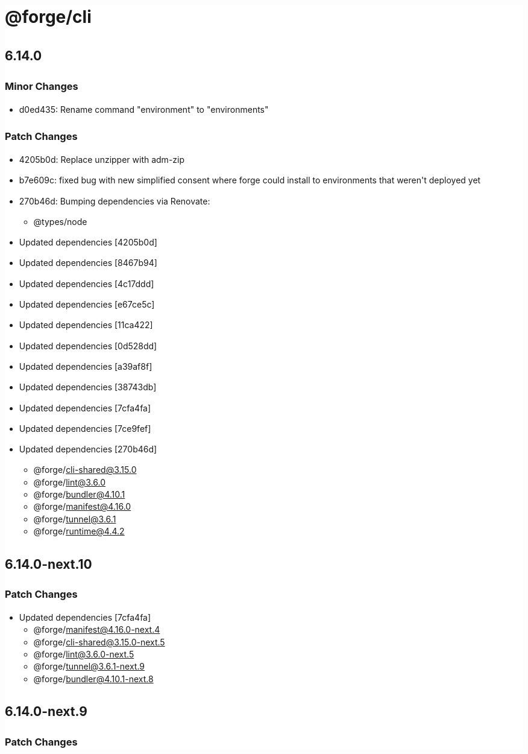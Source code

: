 # @forge/cli

## 6.14.0

### Minor Changes

- d0ed435: Rename command "environment" to "environments"

### Patch Changes

- 4205b0d: Replace unzipper with adm-zip
- b7e609c: fixed bug with new simplified consent where forge could install to environments that weren't deployed yet
- 270b46d: Bumping dependencies via Renovate:

  - @types/node

- Updated dependencies [4205b0d]
- Updated dependencies [8467b94]
- Updated dependencies [4c17ddd]
- Updated dependencies [e67ce5c]
- Updated dependencies [11ca422]
- Updated dependencies [0d528dd]
- Updated dependencies [a39af8f]
- Updated dependencies [38743db]
- Updated dependencies [7cfa4fa]
- Updated dependencies [7ce9fef]
- Updated dependencies [270b46d]
  - @forge/cli-shared@3.15.0
  - @forge/lint@3.6.0
  - @forge/bundler@4.10.1
  - @forge/manifest@4.16.0
  - @forge/tunnel@3.6.1
  - @forge/runtime@4.4.2

## 6.14.0-next.10

### Patch Changes

- Updated dependencies [7cfa4fa]
  - @forge/manifest@4.16.0-next.4
  - @forge/cli-shared@3.15.0-next.5
  - @forge/lint@3.6.0-next.5
  - @forge/tunnel@3.6.1-next.9
  - @forge/bundler@4.10.1-next.8

## 6.14.0-next.9

### Patch Changes
